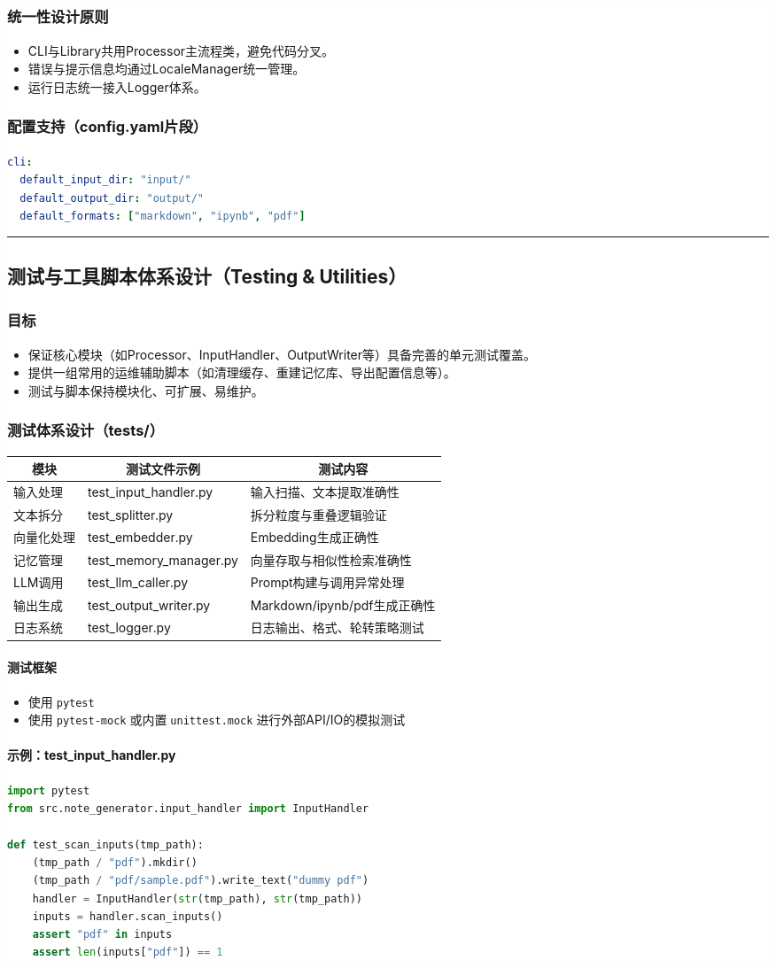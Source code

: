 ### 统一性设计原则

- CLI与Library共用Processor主流程类，避免代码分叉。
- 错误与提示信息均通过LocaleManager统一管理。
- 运行日志统一接入Logger体系。

### 配置支持（config.yaml片段）

```yaml
cli:
  default_input_dir: "input/"
  default_output_dir: "output/"
  default_formats: ["markdown", "ipynb", "pdf"]
```

---
## 测试与工具脚本体系设计（Testing & Utilities）

### 目标

- 保证核心模块（如Processor、InputHandler、OutputWriter等）具备完善的单元测试覆盖。
- 提供一组常用的运维辅助脚本（如清理缓存、重建记忆库、导出配置信息等）。
- 测试与脚本保持模块化、可扩展、易维护。

### 测试体系设计（tests/）

| 模块    | 测试文件示例                   | 测试内容                    |
| ----- | ------------------------ | ----------------------- |
| 输入处理  | test\_input\_handler.py  | 输入扫描、文本提取准确性            |
| 文本拆分  | test\_splitter.py        | 拆分粒度与重叠逻辑验证             |
| 向量化处理 | test\_embedder.py        | Embedding生成正确性          |
| 记忆管理  | test\_memory\_manager.py | 向量存取与相似性检索准确性           |
| LLM调用 | test\_llm\_caller.py     | Prompt构建与调用异常处理         |
| 输出生成  | test\_output\_writer.py  | Markdown/ipynb/pdf生成正确性 |
| 日志系统  | test\_logger.py          | 日志输出、格式、轮转策略测试        |

#### 测试框架

- 使用 `pytest`
- 使用 `pytest-mock` 或内置 `unittest.mock` 进行外部API/IO的模拟测试

#### 示例：test\_input\_handler.py

```python
import pytest
from src.note_generator.input_handler import InputHandler

def test_scan_inputs(tmp_path):
    (tmp_path / "pdf").mkdir()
    (tmp_path / "pdf/sample.pdf").write_text("dummy pdf")
    handler = InputHandler(str(tmp_path), str(tmp_path))
    inputs = handler.scan_inputs()
    assert "pdf" in inputs
    assert len(inputs["pdf"]) == 1
```
